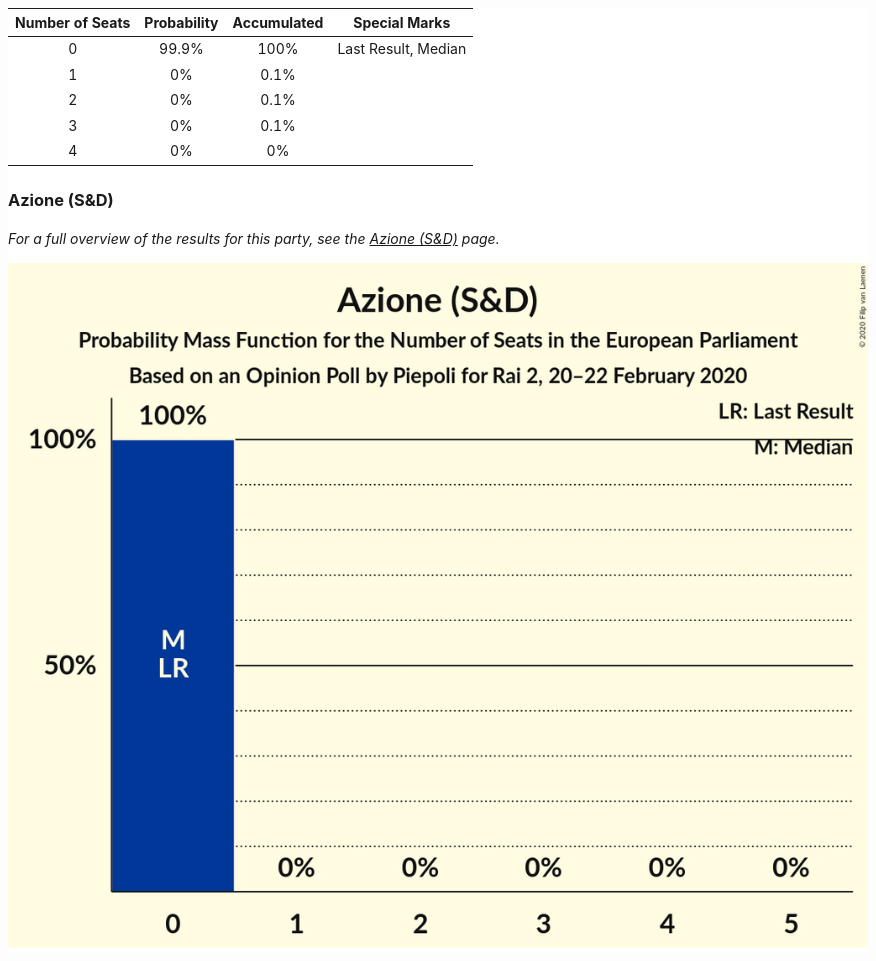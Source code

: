 | Number of Seats | Probability | Accumulated | Special Marks |
|:---------------:|:-----------:|:-----------:|:-------------:|
| 0 | 99.9% | 100% | Last Result, Median |
| 1 | 0% | 0.1% |  |
| 2 | 0% | 0.1% |  |
| 3 | 0% | 0.1% |  |
| 4 | 0% | 0% |  |

### Azione (S&D)

*For a full overview of the results for this party, see the [Azione (S&D)](party-azionesd.html) page.*

![Graph with seats probability mass function not yet produced](2020-02-22-Piepoli-seats-pmf-azionesd.png "Seats Probability Mass Function")
